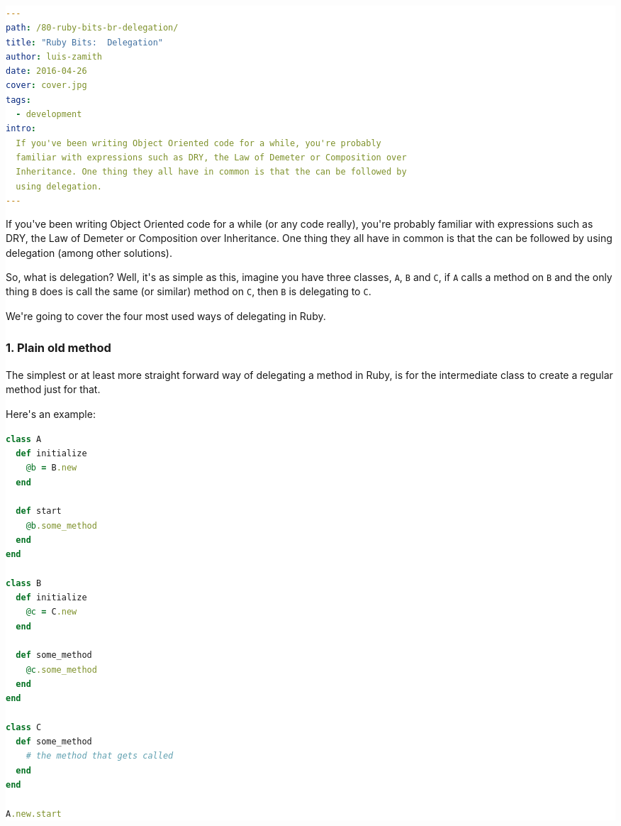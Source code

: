 ```yaml
---
path: /80-ruby-bits-br-delegation/
title: "Ruby Bits:  Delegation"
author: luis-zamith
date: 2016-04-26
cover: cover.jpg
tags:
  - development
intro:
  If you've been writing Object Oriented code for a while, you're probably
  familiar with expressions such as DRY, the Law of Demeter or Composition over
  Inheritance. One thing they all have in common is that the can be followed by
  using delegation.
---
```


If you've been writing Object Oriented code for a while (or any code really),
you're probably familiar with expressions such as DRY, the Law of Demeter or
Composition over Inheritance. One thing they all have in common is that the can
be followed by using delegation (among other solutions).

So, what is delegation? Well, it's as simple as this, imagine you have three
classes, `A`, `B` and `C`, if `A` calls a method on `B` and the only thing `B`
does is call the same (or similar) method on `C`, then `B` is delegating to `C`.

We're going to cover the four most used ways of delegating in Ruby.

### 1. Plain old method

The simplest or at least more straight forward way of delegating a method in
Ruby, is for the intermediate class to create a regular method just for that.

Here's an example:

```ruby
class A
  def initialize
    @b = B.new
  end

  def start
    @b.some_method
  end
end

class B
  def initialize
    @c = C.new
  end

  def some_method
    @c.some_method
  end
end

class C
  def some_method
    # the method that gets called
  end
end

A.new.start
```

